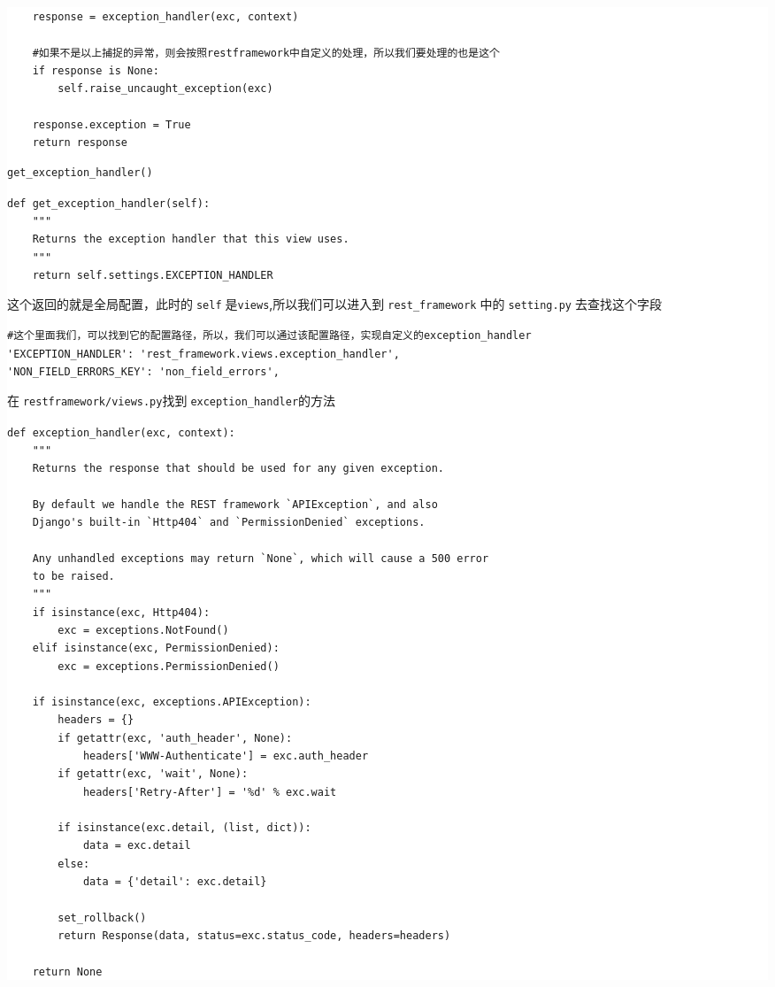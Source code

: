 ```
	response = exception_handler(exc, context)
	
	#如果不是以上捕捉的异常，则会按照restframework中自定义的处理，所以我们要处理的也是这个
	if response is None:
		self.raise_uncaught_exception(exc)

	response.exception = True
	return response
```



`get_exception_handler()`

```
def get_exception_handler(self):
	"""
	Returns the exception handler that this view uses.
	"""
	return self.settings.EXCEPTION_HANDLER
```



这个返回的就是全局配置，此时的 `self` 是`views`,所以我们可以进入到 `rest_framework` 中的 `setting.py` 去查找这个字段

```
#这个里面我们，可以找到它的配置路径，所以，我们可以通过该配置路径，实现自定义的exception_handler
'EXCEPTION_HANDLER': 'rest_framework.views.exception_handler',
'NON_FIELD_ERRORS_KEY': 'non_field_errors',
```



在 `restframework/views.py`找到 `exception_handler`的方法

```
def exception_handler(exc, context):
    """
    Returns the response that should be used for any given exception.

    By default we handle the REST framework `APIException`, and also
    Django's built-in `Http404` and `PermissionDenied` exceptions.

    Any unhandled exceptions may return `None`, which will cause a 500 error
    to be raised.
    """
    if isinstance(exc, Http404):
        exc = exceptions.NotFound()
    elif isinstance(exc, PermissionDenied):
        exc = exceptions.PermissionDenied()

    if isinstance(exc, exceptions.APIException):
        headers = {}
        if getattr(exc, 'auth_header', None):
            headers['WWW-Authenticate'] = exc.auth_header
        if getattr(exc, 'wait', None):
            headers['Retry-After'] = '%d' % exc.wait

        if isinstance(exc.detail, (list, dict)):
            data = exc.detail
        else:
            data = {'detail': exc.detail}

        set_rollback()
        return Response(data, status=exc.status_code, headers=headers)

    return None

```